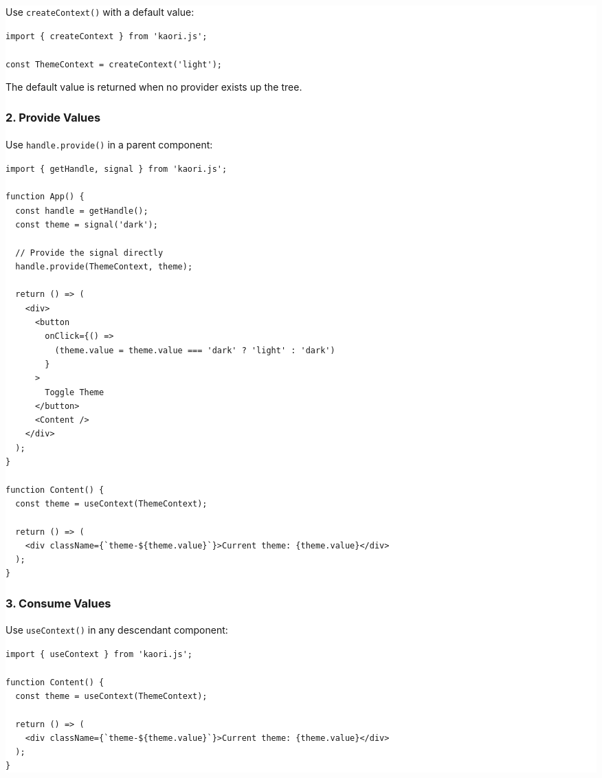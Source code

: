 Use `createContext()` with a default value:

```tsx
import { createContext } from 'kaori.js';

const ThemeContext = createContext('light');
```

The default value is returned when no provider exists up the tree.

### 2. Provide Values

Use `handle.provide()` in a parent component:

```tsx
import { getHandle, signal } from 'kaori.js';

function App() {
  const handle = getHandle();
  const theme = signal('dark');

  // Provide the signal directly
  handle.provide(ThemeContext, theme);

  return () => (
    <div>
      <button
        onClick={() =>
          (theme.value = theme.value === 'dark' ? 'light' : 'dark')
        }
      >
        Toggle Theme
      </button>
      <Content />
    </div>
  );
}

function Content() {
  const theme = useContext(ThemeContext);

  return () => (
    <div className={`theme-${theme.value}`}>Current theme: {theme.value}</div>
  );
}
```

### 3. Consume Values

Use `useContext()` in any descendant component:

```tsx
import { useContext } from 'kaori.js';

function Content() {
  const theme = useContext(ThemeContext);

  return () => (
    <div className={`theme-${theme.value}`}>Current theme: {theme.value}</div>
  );
}
```
